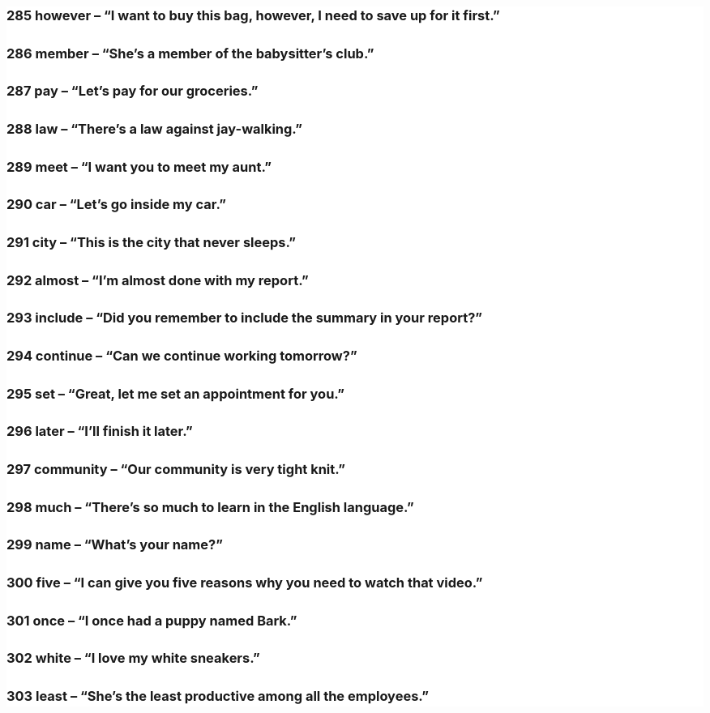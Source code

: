 ###  285  	  however – “I want to buy this bag, however, I need to save up for it first.”

###  286  	  member – “She’s a member of the babysitter’s club.”

###  287  	  pay – “Let’s pay for our groceries.”

###  288  	  law – “There’s a law against jay-walking.”

###  289  	  meet – “I want you to meet my aunt.”

###  290  	  car – “Let’s go inside my car.”

###  291  	  city – “This is the city that never sleeps.”

###  292  	  almost – “I’m almost done with my report.”

###  293  	  include – “Did you remember to include the summary in your report?”

###  294  	  continue – “Can we continue working tomorrow?”

###  295  	  set – “Great, let me set an appointment for you.”

###  296  	  later – “I’ll finish it later.”

###  297  	  community – “Our community is very tight knit.”

###  298  	  much – “There’s so much to learn in the English language.”

###  299  	  name – “What’s your name?”

###  300  	  five – “I can give you five reasons why you need to watch that video.”

###  301  	  once – “I once had a puppy named Bark.”

###  302  	  white – “I love my white sneakers.”

###  303  	  least – “She’s the least productive among all the employees.”
